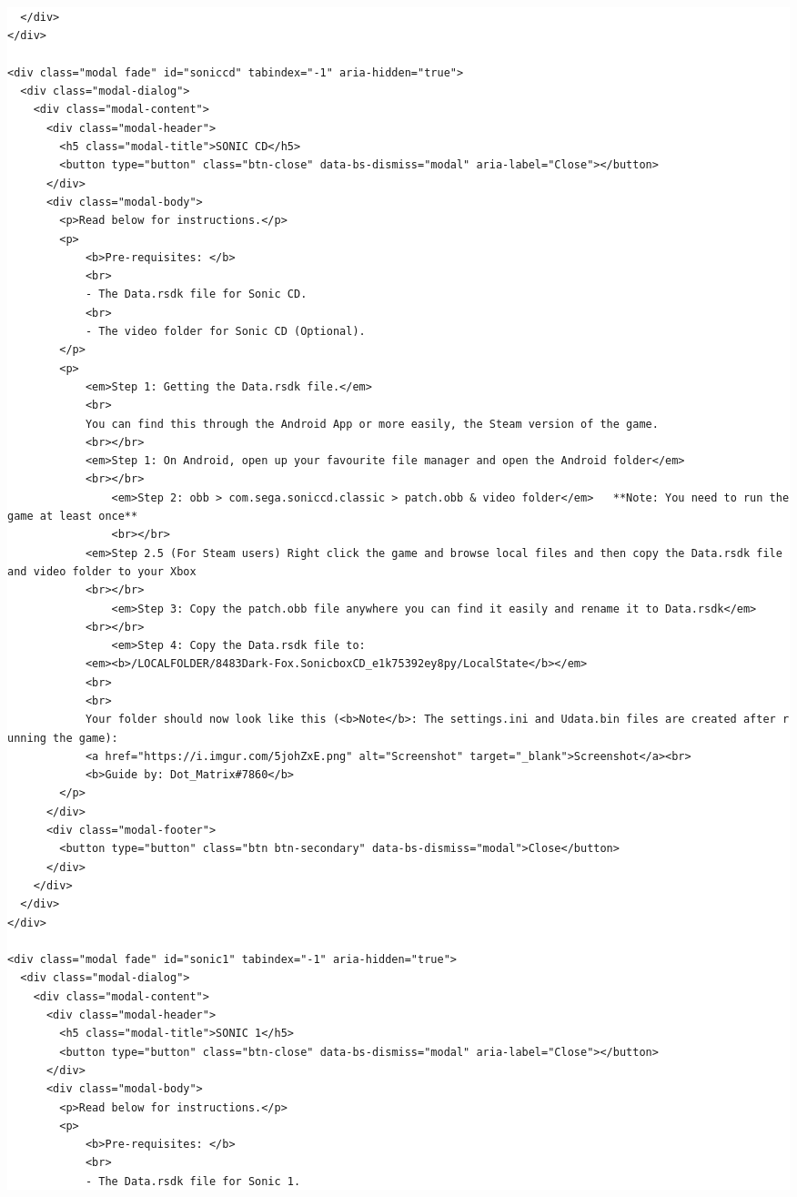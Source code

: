       </div>
    </div>

    <div class="modal fade" id="soniccd" tabindex="-1" aria-hidden="true">
      <div class="modal-dialog">
        <div class="modal-content">
          <div class="modal-header">
            <h5 class="modal-title">SONIC CD</h5>
            <button type="button" class="btn-close" data-bs-dismiss="modal" aria-label="Close"></button>
          </div>
          <div class="modal-body">
            <p>Read below for instructions.</p>
			<p>
				<b>Pre-requisites: </b>
				<br>
				- The Data.rsdk file for Sonic CD.
				<br>
				- The video folder for Sonic CD (Optional).
			</p>
            <p>
				<em>Step 1: Getting the Data.rsdk file.</em>
				<br>
				You can find this through the Android App or more easily, the Steam version of the game.
		   		<br></br>	
				<em>Step 1: On Android, open up your favourite file manager and open the Android folder</em>
				<br></br>	
		    		<em>Step 2: obb > com.sega.soniccd.classic > patch.obb & video folder</em>   **Note: You need to run the game at least once**
	      			<br></br>
				<em>Step 2.5 (For Steam users) Right click the game and browse local files and then copy the Data.rsdk file and video folder to your Xbox
				<br></br>
		    		<em>Step 3: Copy the patch.obb file anywhere you can find it easily and rename it to Data.rsdk</em>
				<br></br>
		    		<em>Step 4: Copy the Data.rsdk file to:
				<em><b>/LOCALFOLDER/8483Dark-Fox.SonicboxCD_e1k75392ey8py/LocalState</b></em>
				<br>
				<br>
				Your folder should now look like this (<b>Note</b>: The settings.ini and Udata.bin files are created after running the game):
				<a href="https://i.imgur.com/5johZxE.png" alt="Screenshot" target="_blank">Screenshot</a><br>
				<b>Guide by: Dot_Matrix#7860</b>
			</p>
          </div>
          <div class="modal-footer">
            <button type="button" class="btn btn-secondary" data-bs-dismiss="modal">Close</button>
          </div>
        </div>
      </div>
    </div>

    <div class="modal fade" id="sonic1" tabindex="-1" aria-hidden="true">
      <div class="modal-dialog">
        <div class="modal-content">
          <div class="modal-header">
            <h5 class="modal-title">SONIC 1</h5>
            <button type="button" class="btn-close" data-bs-dismiss="modal" aria-label="Close"></button>
          </div>
          <div class="modal-body">
            <p>Read below for instructions.</p>
			<p>
				<b>Pre-requisites: </b>
				<br>
				- The Data.rsdk file for Sonic 1.